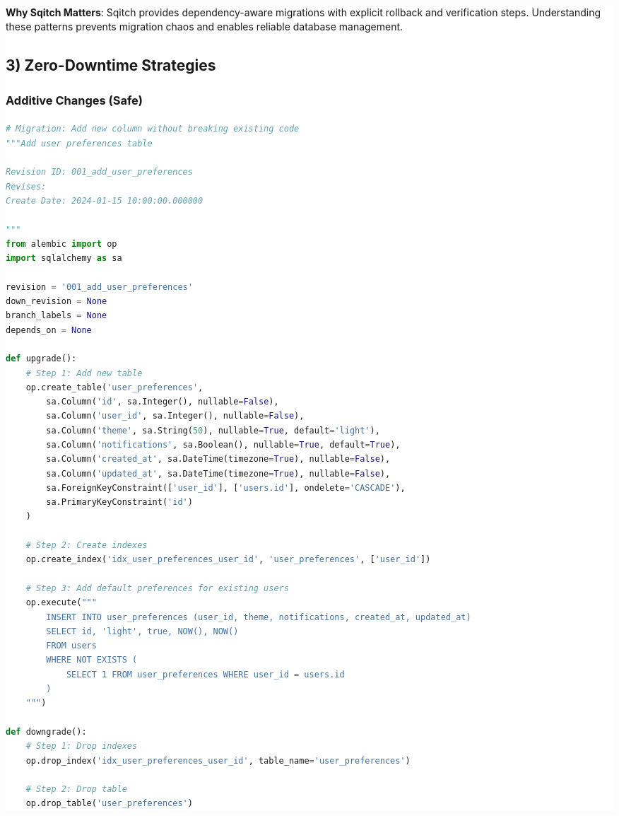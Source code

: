 **Why Sqitch Matters**: Sqitch provides dependency-aware migrations with explicit rollback and verification steps. Understanding these patterns prevents migration chaos and enables reliable database management.

## 3) Zero-Downtime Strategies

### Additive Changes (Safe)

```python
# Migration: Add new column without breaking existing code
"""Add user preferences table

Revision ID: 001_add_user_preferences
Revises: 
Create Date: 2024-01-15 10:00:00.000000

"""
from alembic import op
import sqlalchemy as sa

revision = '001_add_user_preferences'
down_revision = None
branch_labels = None
depends_on = None

def upgrade():
    # Step 1: Add new table
    op.create_table('user_preferences',
        sa.Column('id', sa.Integer(), nullable=False),
        sa.Column('user_id', sa.Integer(), nullable=False),
        sa.Column('theme', sa.String(50), nullable=True, default='light'),
        sa.Column('notifications', sa.Boolean(), nullable=True, default=True),
        sa.Column('created_at', sa.DateTime(timezone=True), nullable=False),
        sa.Column('updated_at', sa.DateTime(timezone=True), nullable=False),
        sa.ForeignKeyConstraint(['user_id'], ['users.id'], ondelete='CASCADE'),
        sa.PrimaryKeyConstraint('id')
    )
    
    # Step 2: Create indexes
    op.create_index('idx_user_preferences_user_id', 'user_preferences', ['user_id'])
    
    # Step 3: Add default preferences for existing users
    op.execute("""
        INSERT INTO user_preferences (user_id, theme, notifications, created_at, updated_at)
        SELECT id, 'light', true, NOW(), NOW()
        FROM users
        WHERE NOT EXISTS (
            SELECT 1 FROM user_preferences WHERE user_id = users.id
        )
    """)

def downgrade():
    # Step 1: Drop indexes
    op.drop_index('idx_user_preferences_user_id', table_name='user_preferences')
    
    # Step 2: Drop table
    op.drop_table('user_preferences')
```
